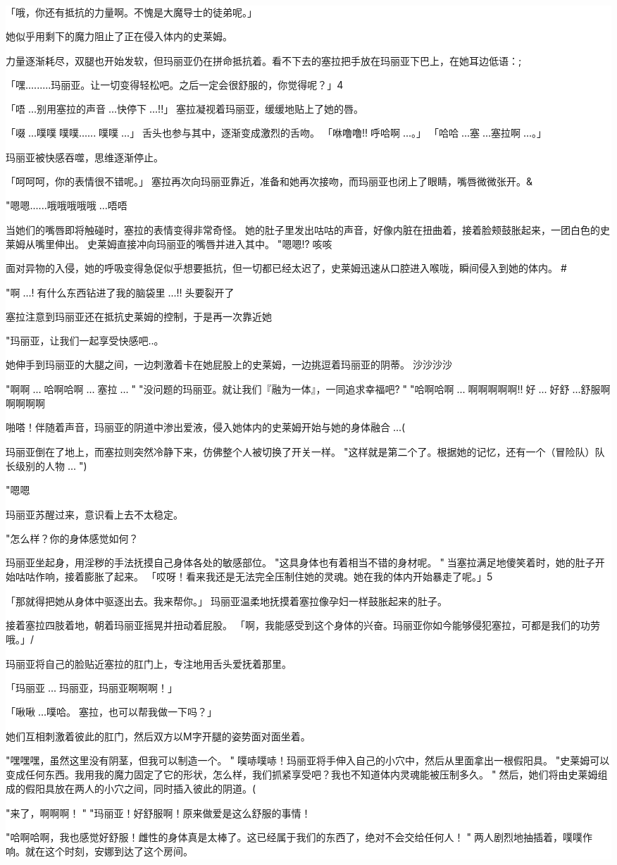 「哦，你还有抵抗的力量啊。不愧是大魔导士的徒弟呢。」

她似乎用剩下的魔力阻止了正在侵入体内的史莱姆。

力量逐渐耗尽，双腿也开始发软，但玛丽亚仍在拼命抵抗着。看不下去的塞拉把手放在玛丽亚下巴上，在她耳边低语：;

「嘿.........玛丽亚。让一切变得轻松吧。之后一定会很舒服的，你觉得呢？」4

「唔 ...别用塞拉的声音 ...快停下 ...!!」 塞拉凝视着玛丽亚，缓缓地贴上了她的唇。

「啜 ...噗噗 噗噗...... 噗噗 ...」 舌头也参与其中，逐渐变成激烈的舌吻。 「咻噜噜!! 呼哈啊 ...。」 「哈哈 ...塞 ...塞拉啊 ...。」

玛丽亚被快感吞噬，思维逐渐停止。

「呵呵呵，你的表情很不错呢。」 塞拉再次向玛丽亚靠近，准备和她再次接吻，而玛丽亚也闭上了眼睛，嘴唇微微张开。&

 "嗯嗯......哦哦哦哦哦 ...唔唔

当她们的嘴唇即将触碰时，塞拉的表情变得非常奇怪。 她的肚子里发出咕咕的声音，好像内脏在扭曲着，接着脸颊鼓胀起来，一团白色的史莱姆从嘴里伸出。 史莱姆直接冲向玛丽亚的嘴唇并进入其中。  "嗯嗯!? 咳咳

面对异物的入侵，她的呼吸变得急促似乎想要抵抗，但一切都已经太迟了，史莱姆迅速从口腔进入喉咙，瞬间侵入到她的体内。 #

 "啊 ...! 有什么东西钻进了我的脑袋里 ...!! 头要裂开了

塞拉注意到玛丽亚还在抵抗史莱姆的控制，于是再一次靠近她

 "玛丽亚，让我们一起享受快感吧..。

她伸手到玛丽亚的大腿之间，一边刺激着卡在她屁股上的史莱姆，一边挑逗着玛丽亚的阴蒂。 沙沙沙沙

 "啊啊 ... 哈啊哈啊 ... 塞拉 ... "  "没问题的玛丽亚。就让我们『融为一体』，一同追求幸福吧? "  "哈啊哈啊 ... 啊啊啊啊啊!! 好 ... 好舒 ...舒服啊啊啊啊啊

啪嗒！伴随着声音，玛丽亚的阴道中渗出爱液，侵入她体内的史莱姆开始与她的身体融合 ...(

玛丽亚倒在了地上，而塞拉则突然冷静下来，仿佛整个人被切换了开关一样。  "这样就是第二个了。根据她的记忆，还有一个（冒险队）队长级别的人物 ... ")

 "嗯嗯

玛丽亚苏醒过来，意识看上去不太稳定。

 "怎么样？你的身体感觉如何？

玛丽亚坐起身，用淫秽的手法抚摸自己身体各处的敏感部位。  "这具身体也有着相当不错的身材呢。 " 当塞拉满足地傻笑着时，她的肚子开始咕咕作响，接着膨胀了起来。 「哎呀！看来我还是无法完全压制住她的灵魂。她在我的体内开始暴走了呢。」5

「那就得把她从身体中驱逐出去。我来帮你。」 玛丽亚温柔地抚摸着塞拉像孕妇一样鼓胀起来的肚子。

接着塞拉四肢着地，朝着玛丽亚摇晃并扭动着屁股。 「啊，我能感受到这个身体的兴奋。玛丽亚你如今能够侵犯塞拉，可都是我们的功劳哦。」/

玛丽亚将自己的脸贴近塞拉的肛门上，专注地用舌头爱抚着那里。

「玛丽亚 ... 玛丽亚，玛丽亚啊啊啊！」

「啾啾 ...噗哈。 塞拉，也可以帮我做一下吗？」

她们互相刺激着彼此的肛门，然后双方以M字开腿的姿势面对面坐着。

 "嘿嘿嘿，虽然这里没有阴茎，但我可以制造一个。 " 噗哧噗哧！玛丽亚将手伸入自己的小穴中，然后从里面拿出一根假阳具。  "史莱姆可以变成任何东西。我用我的魔力固定了它的形状，怎么样，我们抓紧享受吧？我也不知道体内灵魂能被压制多久。 " 然后，她们将由史莱姆组成的假阳具放在两人的小穴之间，同时插入彼此的阴道。(

 "来了，啊啊啊！ "  "玛丽亚！好舒服啊！原来做爱是这么舒服的事情！

 "哈啊哈啊，我也感觉好舒服！雌性的身体真是太棒了。这已经属于我们的东西了，绝对不会交给任何人！ " 两人剧烈地抽插着，噗噗作响。就在这个时刻，安娜到达了这个房间。

